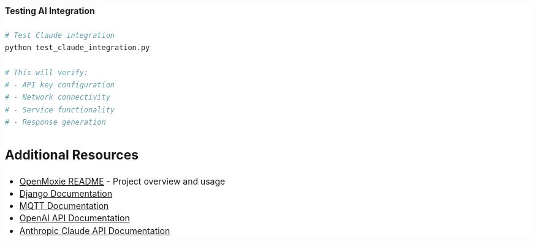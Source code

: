#### Testing AI Integration
```bash
# Test Claude integration
python test_claude_integration.py

# This will verify:
# - API key configuration
# - Network connectivity
# - Service functionality
# - Response generation
```

## Additional Resources

- [OpenMoxie README](README.md) - Project overview and usage
- [Django Documentation](https://docs.djangoproject.com/)
- [MQTT Documentation](https://mqtt.org/)
- [OpenAI API Documentation](https://platform.openai.com/docs)
- [Anthropic Claude API Documentation](https://docs.anthropic.com/)
